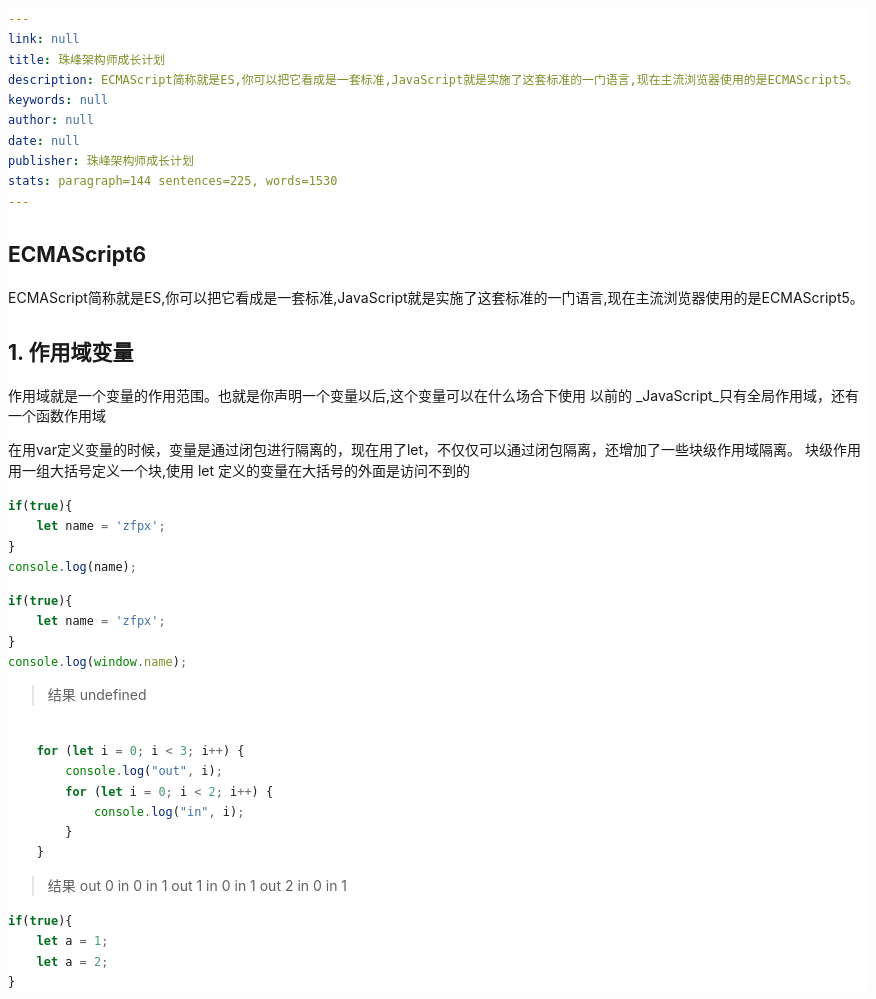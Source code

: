 ```yaml
---
link: null
title: 珠峰架构师成长计划
description: ECMAScript简称就是ES,你可以把它看成是一套标准,JavaScript就是实施了这套标准的一门语言,现在主流浏览器使用的是ECMAScript5。
keywords: null
author: null
date: null
publisher: 珠峰架构师成长计划
stats: paragraph=144 sentences=225, words=1530
---
```

## ECMAScript6

ECMAScript简称就是ES,你可以把它看成是一套标准,JavaScript就是实施了这套标准的一门语言,现在主流浏览器使用的是ECMAScript5。

## 1. 作用域变量

作用域就是一个变量的作用范围。也就是你声明一个变量以后,这个变量可以在什么场合下使用 以前的 _JavaScript_只有全局作用域，还有一个函数作用域

在用var定义变量的时候，变量是通过闭包进行隔离的，现在用了let，不仅仅可以通过闭包隔离，还增加了一些块级作用域隔离。 块级作用用一组大括号定义一个块,使用 let 定义的变量在大括号的外面是访问不到的

```js
if(true){
    let name = 'zfpx';
}
console.log(name);
```

```js
if(true){
    let name = 'zfpx';
}
console.log(window.name);
```

> 结果 undefined

```js

    for (let i = 0; i < 3; i++) {
        console.log("out", i);
        for (let i = 0; i < 2; i++) {
            console.log("in", i);
        }
    }
```

> 结果 out 0 in 0 in 1 out 1 in 0 in 1 out 2 in 0 in 1

```js
if(true){
    let a = 1;
    let a = 2;
}
```
